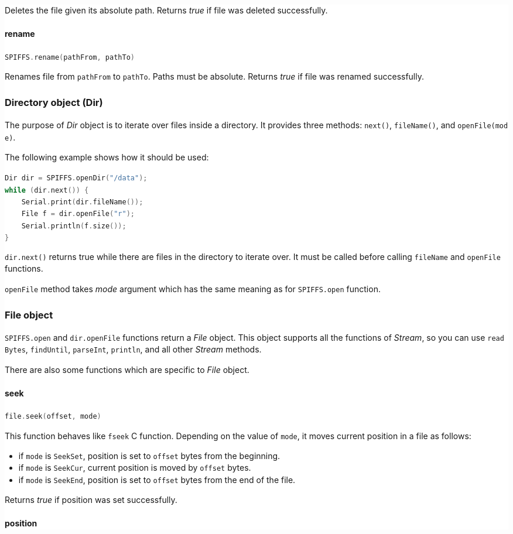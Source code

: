 Deletes the file given its absolute path. Returns *true* if file was deleted successfully.

#### rename

```c++
SPIFFS.rename(pathFrom, pathTo)
```

Renames file from `pathFrom` to `pathTo`. Paths must be absolute. Returns *true*
if file was renamed successfully.

### Directory object (Dir)

The purpose of *Dir* object is to iterate over files inside a directory.
It provides three methods: `next()`, `fileName()`, and `openFile(mode)`.

The following example shows how it should be used:

```c++
Dir dir = SPIFFS.openDir("/data");
while (dir.next()) {
    Serial.print(dir.fileName());
    File f = dir.openFile("r");
    Serial.println(f.size());
}
```

`dir.next()` returns true while there are files in the directory to iterate over.
It must be called before calling `fileName` and `openFile` functions.

`openFile` method takes *mode* argument which has the same meaning as for `SPIFFS.open` function.

### File object

`SPIFFS.open` and `dir.openFile` functions return a *File* object. This object
supports all the functions of *Stream*, so you can use `readBytes`, `findUntil`,
`parseInt`, `println`, and all other *Stream* methods.

There are also some functions which are specific to *File* object.

#### seek

```c++
file.seek(offset, mode)
```

This function behaves like `fseek` C function. Depending on the value of `mode`,
it moves current position in a file as follows:

- if `mode` is `SeekSet`, position is set to `offset` bytes from the beginning.
- if `mode` is `SeekCur`, current position is moved by `offset` bytes.
- if `mode` is `SeekEnd`, position is set to `offset` bytes from the end of the
file.

Returns *true* if position was set successfully.

#### position
